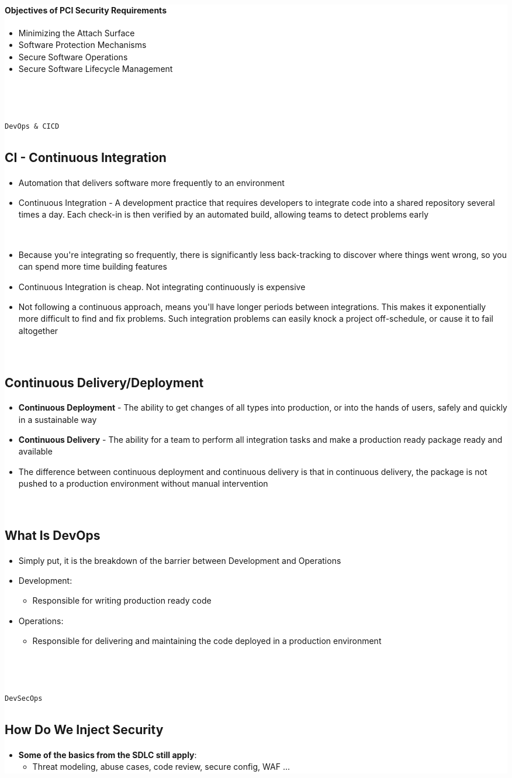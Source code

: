 #### Objectives of PCI Security Requirements
  - Minimizing the Attach Surface
  - Software Protection Mechanisms
  - Secure Software Operations
  - Secure Software Lifecycle Management

&nbsp;
---

`DevOps & CICD`
## CI - Continuous Integration
  - Automation that delivers software more frequently to an environment
  
  - Continuous Integration - A development practice that requires developers to integrate code into a shared repository several times a day. Each check-in is then verified by an automated build, allowing teams to detect problems early

&nbsp;

  - Because you're integrating so frequently, there is significantly less back-tracking to discover where things went wrong, so you can spend more time building features

  - Continuous Integration is cheap. Not integrating continuously is expensive

  - Not following a continuous approach, means you'll have longer periods between integrations. This makes it exponentially more difficult to find and fix problems. Such integration problems can easily knock a project off-schedule, or cause it to fail altogether

&nbsp;

## Continuous Delivery/Deployment
  - **Continuous Deployment** - The ability to get changes of all types into production, or into the hands of users, safely and quickly in a sustainable way

  - **Continuous Delivery** - The ability for a team to perform all integration tasks and make a production ready package ready and available

  - The difference between continuous deployment and continuous delivery is that in continuous delivery, the package is not pushed to a production environment without manual intervention

&nbsp;

## What Is DevOps
  - Simply put, it is the breakdown of the barrier between Development and Operations

  - Development:
    * Responsible for writing production ready code

  - Operations: 
    * Responsible for delivering and maintaining the code deployed in a production environment

&nbsp;
---

`DevSecOps`
## How Do We Inject Security
  - **Some of the basics from the SDLC still apply**:
    * Threat modeling, abuse cases, code review, secure config, WAF ...

